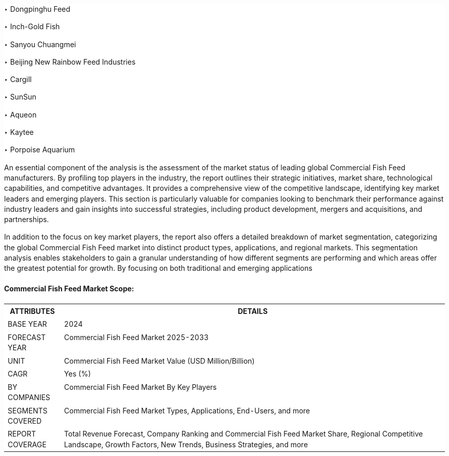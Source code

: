 ‣ Dongpinghu Feed

‣ Inch-Gold Fish

‣ Sanyou Chuangmei

‣ Beijing New Rainbow Feed Industries

‣ Cargill

‣ SunSun

‣ Aqueon

‣ Kaytee

‣ Porpoise Aquarium

An essential component of the analysis is the assessment of the market status of leading global Commercial Fish Feed manufacturers. By profiling top players in the industry, the report outlines their strategic initiatives, market share, technological capabilities, and competitive advantages. It provides a comprehensive view of the competitive landscape, identifying key market leaders and emerging players. This section is particularly valuable for companies looking to benchmark their performance against industry leaders and gain insights into successful strategies, including product development, mergers and acquisitions, and partnerships.

In addition to the focus on key market players, the report also offers a detailed breakdown of market segmentation, categorizing the global Commercial Fish Feed market into distinct product types, applications, and regional markets. This segmentation analysis enables stakeholders to gain a granular understanding of how different segments are performing and which areas offer the greatest potential for growth. By focusing on both traditional and emerging applications

<h4>Commercial Fish Feed Market Scope:</h4>
<table>
<tr>
<th>ATTRIBUTES</th>
<th>DETAILS</th>
</tr>
<tr>
<td>BASE YEAR</td>
<td>2024</td>
</tr>
<tr>
<td>FORECAST YEAR</td>
<td>Commercial Fish Feed Market 2025-2033</td>
</tr>
<tr>
<td>UNIT</td>
<td>Commercial Fish Feed Market Value (USD Million/Billion)</td>
<tr>
<td>CAGR</td>
<td>Yes (%)</td>
</tr>
</tr>
<tr>
<td>BY COMPANIES</td>
<td>Commercial Fish Feed Market By Key Players</td>
</tr>
<tr>
<td>SEGMENTS COVERED</td>
<td>Commercial Fish Feed Market Types, Applications, End-Users, and more</td>
</tr>
<tr>
<td>REPORT COVERAGE</td>
<td>Total Revenue Forecast, Company Ranking and Commercial Fish Feed Market Share, Regional Competitive Landscape, Growth Factors, New Trends, Business Strategies, and more</td>
</tr>
<tr>